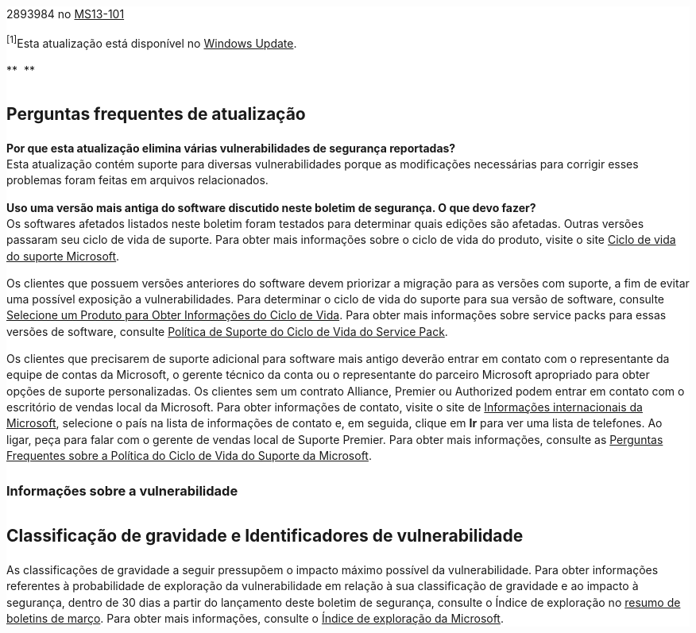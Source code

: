 2893984 no [MS13-101](http://technet.microsoft.com/pt-br/security/bulletin/ms13-101)
</td>
</tr>
</table>
 
<sup>[1]</sup>Esta atualização está disponível no [Windows Update](http://go.microsoft.com/fwlink/?linkid=21130).

**  **

Perguntas frequentes de atualização
-----------------------------------

<span></span>
**Por que esta atualização elimina várias vulnerabilidades de segurança reportadas?**  
Esta atualização contém suporte para diversas vulnerabilidades porque as modificações necessárias para corrigir esses problemas foram feitas em arquivos relacionados.

**Uso uma versão mais antiga do software discutido neste boletim de segurança. O que devo fazer?**  
Os softwares afetados listados neste boletim foram testados para determinar quais edições são afetadas. Outras versões passaram seu ciclo de vida de suporte. Para obter mais informações sobre o ciclo de vida do produto, visite o site [Ciclo de vida do suporte Microsoft](http://go.microsoft.com/fwlink/?linkid=21742).

Os clientes que possuem versões anteriores do software devem priorizar a migração para as versões com suporte, a fim de evitar uma possível exposição a vulnerabilidades. Para determinar o ciclo de vida do suporte para sua versão de software, consulte [Selecione um Produto para Obter Informações do Ciclo de Vida](http://go.microsoft.com/fwlink/?linkid=169555). Para obter mais informações sobre service packs para essas versões de software, consulte [Política de Suporte do Ciclo de Vida do Service Pack](http://go.microsoft.com/fwlink/?linkid=89213).

Os clientes que precisarem de suporte adicional para software mais antigo deverão entrar em contato com o representante da equipe de contas da Microsoft, o gerente técnico da conta ou o representante do parceiro Microsoft apropriado para obter opções de suporte personalizadas. Os clientes sem um contrato Alliance, Premier ou Authorized podem entrar em contato com o escritório de vendas local da Microsoft. Para obter informações de contato, visite o site de [Informações internacionais da Microsoft](http://go.microsoft.com/fwlink/?linkid=33329), selecione o país na lista de informações de contato e, em seguida, clique em **Ir** para ver uma lista de telefones. Ao ligar, peça para falar com o gerente de vendas local de Suporte Premier. Para obter mais informações, consulte as [Perguntas Frequentes sobre a Política do Ciclo de Vida do Suporte da Microsoft](http://go.microsoft.com/fwlink/?linkid=169557).

### **Informações sobre a vulnerabilidade**

Classificação de gravidade e Identificadores de vulnerabilidade
---------------------------------------------------------------

<span></span>
As classificações de gravidade a seguir pressupõem o impacto máximo possível da vulnerabilidade. Para obter informações referentes à probabilidade de exploração da vulnerabilidade em relação à sua classificação de gravidade e ao impacto à segurança, dentro de 30 dias a partir do lançamento deste boletim de segurança, consulte o Índice de exploração no [resumo de boletins de março](https://technet.microsoft.com/security/bulletin/ms14-mar). Para obter mais informações, consulte o [Índice de exploração da Microsoft](http://technet.microsoft.com/security/cc998259).
